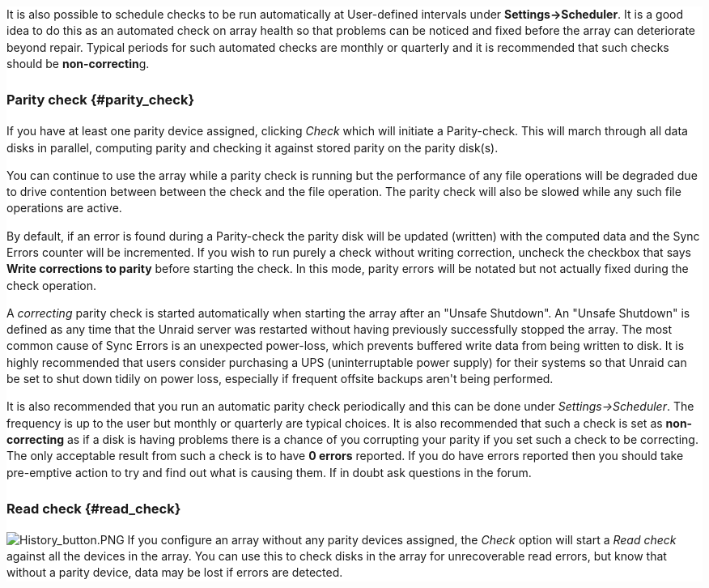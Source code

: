 It is also possible to schedule checks to be run automatically at
User-defined intervals under **Settings-\>Scheduler**. It is a good idea
to do this as an automated check on array health so that problems can be
noticed and fixed before the array can deteriorate beyond repair.
Typical periods for such automated checks are monthly or quarterly and
it is recommended that such checks should be **non-correctin**g.

### Parity check {#parity_check}

If you have at least one parity device assigned, clicking *Check* which
will initiate a Parity-check. This will march through all data disks in
parallel, computing parity and checking it against stored parity on the
parity disk(s).

You can continue to use the array while a parity check is running but
the performance of any file operations will be degraded due to drive
contention between between the check and the file operation. The parity
check will also be slowed while any such file operations are active.

By default, if an error is found during a Parity-check the parity disk
will be updated (written) with the computed data and the Sync Errors
counter will be incremented. If you wish to run purely a check without
writing correction, uncheck the checkbox that says **Write corrections
to parity** before starting the check. In this mode, parity errors will
be notated but not actually fixed during the check operation.

A *correcting* parity check is started automatically when starting the
array after an \"Unsafe Shutdown\". An \"Unsafe Shutdown\" is defined as
any time that the Unraid server was restarted without having previously
successfully stopped the array. The most common cause of Sync Errors is
an unexpected power-loss, which prevents buffered write data from being
written to disk. It is highly recommended that users consider purchasing
a UPS (uninterruptable power supply) for their systems so that Unraid
can be set to shut down tidily on power loss, especially if frequent
offsite backups aren\'t being performed.

It is also recommended that you run an automatic parity check
periodically and this can be done under *Settings-\>Scheduler*. The
frequency is up to the user but monthly or quarterly are typical
choices. It is also recommended that such a check is set as
**non-correcting** as if a disk is having problems there is a chance of
you corrupting your parity if you set such a check to be correcting. The
only acceptable result from such a check is to have **0 errors**
reported. If you do have errors reported then you should take
pre-emptive action to try and find out what is causing them. If in doubt
ask questions in the forum.

### Read check {#read_check}

![](/docs/legacy/History_button.PNG "History_button.PNG") If you configure an array
without any parity devices assigned, the *Check* option will start a
*Read check* against all the devices in the array. You can use this to
check disks in the array for unrecoverable read errors, but know that
without a parity device, data may be lost if errors are detected.
